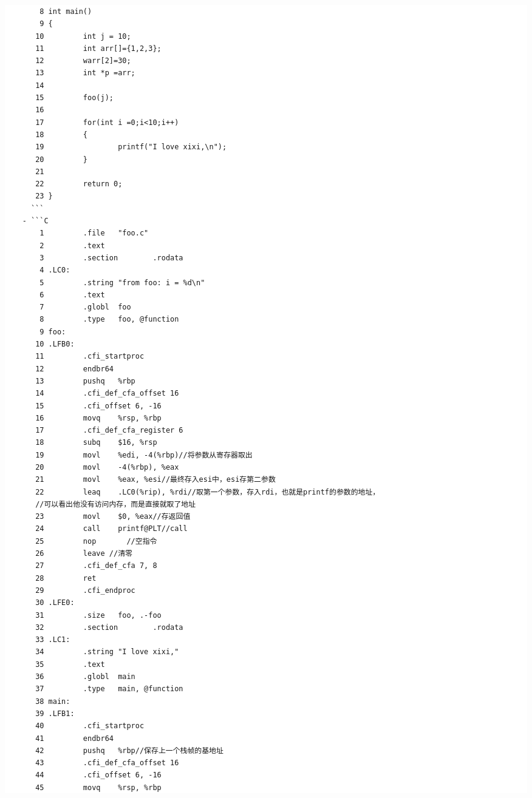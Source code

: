 		    8 int main()
		    9 {
		   10         int j = 10;
		   11         int arr[]={1,2,3};
		   12         warr[2]=30;
		   13         int *p =arr;
		   14 
		   15         foo(j);
		   16 
		   17         for(int i =0;i<10;i++)
		   18         {
		   19                 printf("I love xixi,\n");
		   20         }
		   21 
		   22         return 0;
		   23 }
		  ```
		- ```C
		    1         .file   "foo.c"
		    2         .text
		    3         .section        .rodata
		    4 .LC0:
		    5         .string "from foo: i = %d\n"
		    6         .text
		    7         .globl  foo
		    8         .type   foo, @function
		    9 foo:
		   10 .LFB0:
		   11         .cfi_startproc
		   12         endbr64
		   13         pushq   %rbp
		   14         .cfi_def_cfa_offset 16
		   15         .cfi_offset 6, -16
		   16         movq    %rsp, %rbp
		   17         .cfi_def_cfa_register 6
		   18         subq    $16, %rsp
		   19         movl    %edi, -4(%rbp)//将参数从寄存器取出
		   20         movl    -4(%rbp), %eax
		   21         movl    %eax, %esi//最终存入esi中，esi存第二参数
		   22         leaq    .LC0(%rip), %rdi//取第一个参数，存入rdi，也就是printf的参数的地址，
		   //可以看出他没有访问内存，而是直接就取了地址
		   23         movl    $0, %eax//存返回值
		   24         call    printf@PLT//call
		   25         nop		//空指令
		   26         leave	//清零
		   27         .cfi_def_cfa 7, 8
		   28         ret
		   29         .cfi_endproc
		   30 .LFE0:
		   31         .size   foo, .-foo
		   32         .section        .rodata
		   33 .LC1:
		   34         .string "I love xixi,"
		   35         .text
		   36         .globl  main
		   37         .type   main, @function
		   38 main:
		   39 .LFB1:
		   40         .cfi_startproc
		   41         endbr64
		   42         pushq   %rbp//保存上一个栈帧的基地址
		   43         .cfi_def_cfa_offset 16
		   44         .cfi_offset 6, -16
		   45         movq    %rsp, %rbp